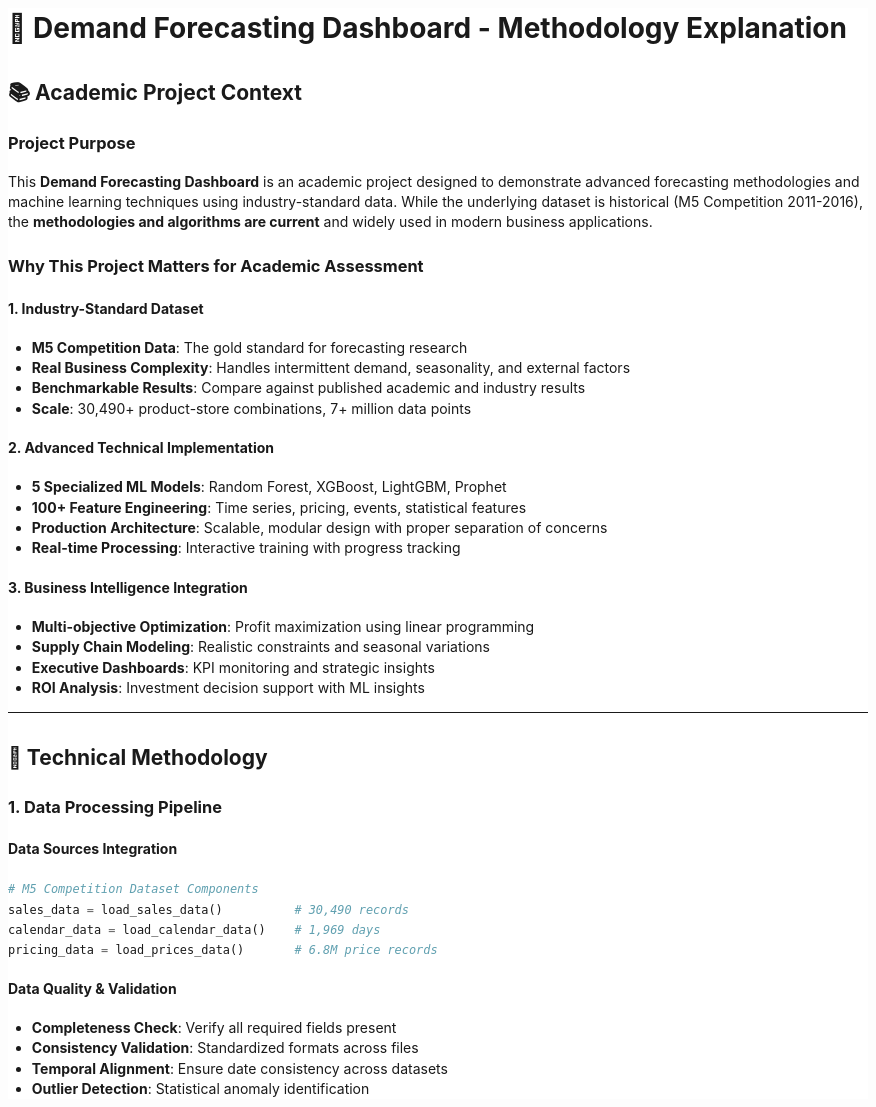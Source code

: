 # 🎯 Demand Forecasting Dashboard - Methodology Explanation

## 📚 Academic Project Context

### Project Purpose
This **Demand Forecasting Dashboard** is an academic project designed to demonstrate advanced forecasting methodologies and machine learning techniques using industry-standard data. While the underlying dataset is historical (M5 Competition 2011-2016), the **methodologies and algorithms are current** and widely used in modern business applications.

### Why This Project Matters for Academic Assessment

#### 1. **Industry-Standard Dataset**
- **M5 Competition Data**: The gold standard for forecasting research
- **Real Business Complexity**: Handles intermittent demand, seasonality, and external factors
- **Benchmarkable Results**: Compare against published academic and industry results
- **Scale**: 30,490+ product-store combinations, 7+ million data points

#### 2. **Advanced Technical Implementation**
- **5 Specialized ML Models**: Random Forest, XGBoost, LightGBM, Prophet
- **100+ Feature Engineering**: Time series, pricing, events, statistical features
- **Production Architecture**: Scalable, modular design with proper separation of concerns
- **Real-time Processing**: Interactive training with progress tracking

#### 3. **Business Intelligence Integration**
- **Multi-objective Optimization**: Profit maximization using linear programming
- **Supply Chain Modeling**: Realistic constraints and seasonal variations
- **Executive Dashboards**: KPI monitoring and strategic insights
- **ROI Analysis**: Investment decision support with ML insights

---

## 🔬 Technical Methodology

### 1. Data Processing Pipeline

#### Data Sources Integration
```python
# M5 Competition Dataset Components
sales_data = load_sales_data()          # 30,490 records
calendar_data = load_calendar_data()    # 1,969 days
pricing_data = load_prices_data()       # 6.8M price records
```

#### Data Quality & Validation
- **Completeness Check**: Verify all required fields present
- **Consistency Validation**: Standardized formats across files
- **Temporal Alignment**: Ensure date consistency across datasets
- **Outlier Detection**: Statistical anomaly identification
